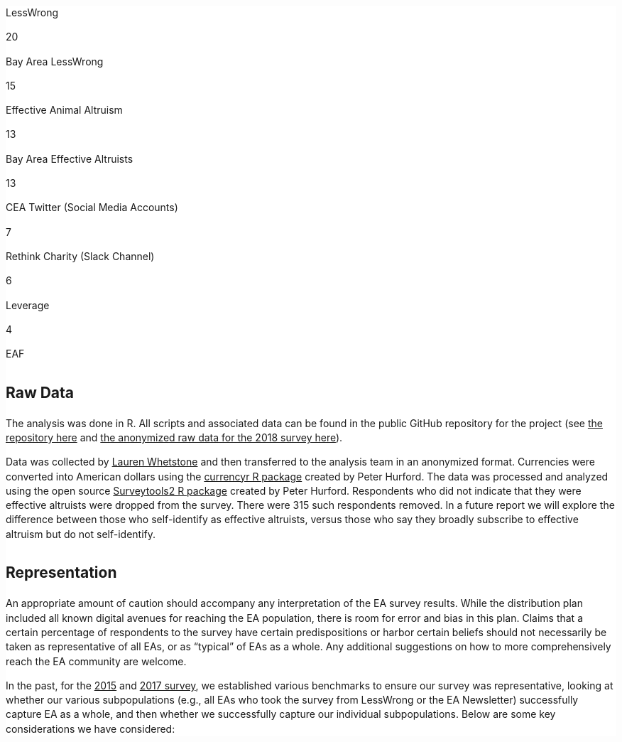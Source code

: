 LessWrong

20

Bay Area LessWrong

15

Effective Animal Altruism

13

Bay Area Effective Altruists

13

CEA Twitter (Social Media Accounts)

7

Rethink Charity (Slack Channel)

6

Leverage

4

EAF

## Raw Data

The analysis was done in R. All scripts and associated data can be found in the public GitHub repository for the project (see [the repository here](https://github.com/peterhurford/ea-data) and [the anonymized raw data for the 2018 survey here](https://github.com/peterhurford/ea-data/blob/master/data/2018/2018-ea-survey-anon-currencied-processed.csv)).

Data was collected by [Lauren Whetstone](https://www.linkedin.com/in/laurenwhetstone/) and then transferred to the analysis team in an anonymized format. Currencies were converted into American dollars using the [currencyr R package](https://github.com/peterhurford/currencyr/) created by Peter Hurford. The data was processed and analyzed using the open source [Surveytools2 R package](https://github.com/peterhurford/surveytools2) created by Peter Hurford. Respondents who did not indicate that they were effective altruists were dropped from the survey. There were 315 such respondents removed. In a future report we will explore the difference between those who self-identify as effective altruists, versus those who say they broadly subscribe to effective altruism but do not self-identify.

## Representation

An appropriate amount of caution should accompany any interpretation of the EA survey results. While the distribution plan included all known digital avenues for reaching the EA population, there is room for error and bias in this plan. Claims that a certain percentage of respondents to the survey have certain predispositions or harbor certain beliefs should not necessarily be taken as representative of all EAs, or as “typical” of EAs as a whole. Any additional suggestions on how to more comprehensively reach the EA community are welcome.

In the past, for the [2015](https://forum.effectivealtruism.org/ea/zw/the_2015_survey_of_effective_altruists_results/) and [2017 survey](https://forum.effectivealtruism.org/ea/1e0/effective_altruism_survey_2017_distribution_and/), we established various benchmarks to ensure our survey was representative, looking at whether our various subpopulations (e.g., all EAs who took the survey from LessWrong or the EA Newsletter) successfully capture EA as a whole, and then whether we successfully capture our individual subpopulations. Below are some key considerations we have considered:
